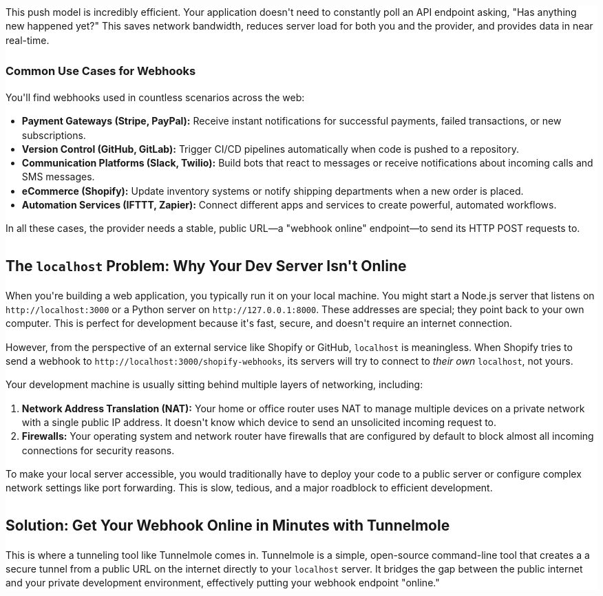 This push model is incredibly efficient. Your application doesn't need to constantly poll an API endpoint asking, "Has anything new happened yet?" This saves network bandwidth, reduces server load for both you and the provider, and provides data in near real-time.

### Common Use Cases for Webhooks

You'll find webhooks used in countless scenarios across the web:

*   **Payment Gateways (Stripe, PayPal):** Receive instant notifications for successful payments, failed transactions, or new subscriptions.
*   **Version Control (GitHub, GitLab):** Trigger CI/CD pipelines automatically when code is pushed to a repository.
*   **Communication Platforms (Slack, Twilio):** Build bots that react to messages or receive notifications about incoming calls and SMS messages.
*   **eCommerce (Shopify):** Update inventory systems or notify shipping departments when a new order is placed.
*   **Automation Services (IFTTT, Zapier):** Connect different apps and services to create powerful, automated workflows.

In all these cases, the provider needs a stable, public URL—a "webhook online" endpoint—to send its HTTP POST requests to.

## The `localhost` Problem: Why Your Dev Server Isn't Online

When you're building a web application, you typically run it on your local machine. You might start a Node.js server that listens on `http://localhost:3000` or a Python server on `http://127.0.0.1:8000`. These addresses are special; they point back to your own computer. This is perfect for development because it's fast, secure, and doesn't require an internet connection.

However, from the perspective of an external service like Shopify or GitHub, `localhost` is meaningless. When Shopify tries to send a webhook to `http://localhost:3000/shopify-webhooks`, its servers will try to connect to *their own* `localhost`, not yours.

Your development machine is usually sitting behind multiple layers of networking, including:

1.  **Network Address Translation (NAT):** Your home or office router uses NAT to manage multiple devices on a private network with a single public IP address. It doesn't know which device to send an unsolicited incoming request to.
2.  **Firewalls:** Your operating system and network router have firewalls that are configured by default to block almost all incoming connections for security reasons.

To make your local server accessible, you would traditionally have to deploy your code to a public server or configure complex network settings like port forwarding. This is slow, tedious, and a major roadblock to efficient development.

## Solution: Get Your Webhook Online in Minutes with Tunnelmole

This is where a tunneling tool like Tunnelmole comes in. Tunnelmole is a simple, open-source command-line tool that creates a a secure tunnel from a public URL on the internet directly to your `localhost` server. It bridges the gap between the public internet and your private development environment, effectively putting your webhook endpoint "online."
